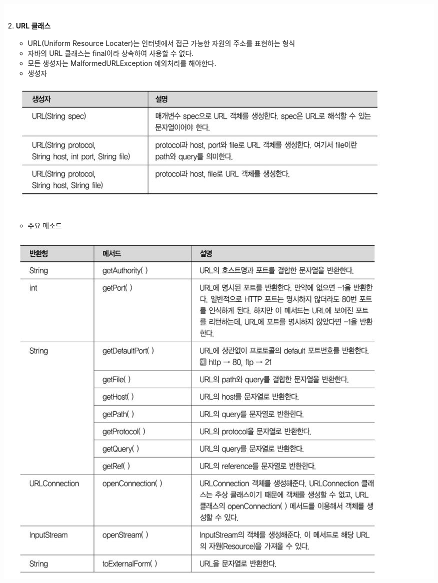    <br>

2. **URL 클래스**

   * URL(Uniform Resource Locater)는 인터넷에서 접근 가능한 자원의 주소를 표현하는 형식
   * 자바의 URL 클래스는 final이라 상속하여 사용할 수 없다.
   * 모든 생성자는 MalformedURLException 예외처리를 해야한다.
   * 생성자

   ![생성자](/assets/post/java/2021-01-19-java-03.JPG)

   <br>

   * 주요 메소드

   ![주요메소드](/assets/post/java/2021-01-19-java-04.JPG)
